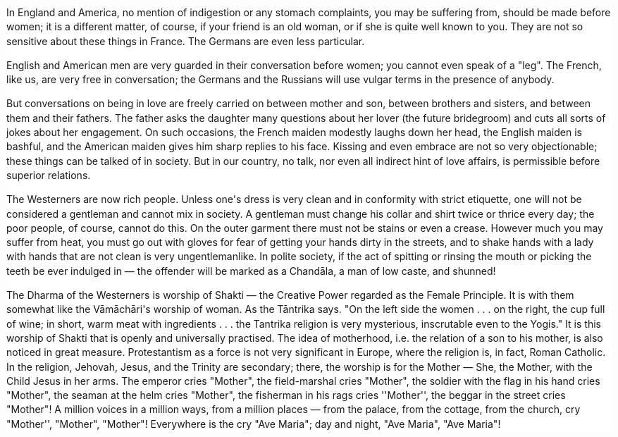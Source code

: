 In England and America, no mention of indigestion or any stomach
complaints, you may be suffering from, should be made before women; it
is a different matter, of course, if your friend is an old woman, or if
she is quite well known to you. They are not so sensitive about these
things in France. The Germans are even less particular.

English and American men are very guarded in their conversation before
women; you cannot even speak of a "leg". The French, like us, are very
free in conversation; the Germans and the Russians will use vulgar terms
in the presence of anybody.

But conversations on being in love are freely carried on between mother
and son, between brothers and sisters, and between them and their
fathers. The father asks the daughter many questions about her lover
(the future bridegroom) and cuts all sorts of jokes about her
engagement. On such occasions, the French maiden modestly laughs down
her head, the English maiden is bashful, and the American maiden gives
him sharp replies to his face. Kissing and even embrace are not so very
objectionable; these things can be talked of in society. But in our
country, no talk, nor even all indirect hint of love affairs, is
permissible before superior relations.

The Westerners are now rich people. Unless one's dress is very clean and
in conformity with strict etiquette, one will not be considered a
gentleman and cannot mix in society. A gentleman must change his collar
and shirt twice or thrice every day; the poor people, of course, cannot
do this. On the outer garment there must not be stains or even a crease.
However much you may suffer from heat, you must go out with gloves for
fear of getting your hands dirty in the streets, and to shake hands with
a lady with hands that are not clean is very ungentlemanlike. In polite
society, if the act of spitting or rinsing the mouth or picking the
teeth be ever indulged in — the offender will be marked as a Chandāla, a
man of low caste, and shunned!

The Dharma of the Westerners is worship of Shakti — the Creative Power
regarded as the Female Principle. It is with them somewhat like the
Vāmāchāri's worship of woman. As the Tāntrika says. "On the left side
the women . . . on the right, the cup full of wine; in short, warm meat
with ingredients . . . the Tantrika religion is very mysterious,
inscrutable even to the Yogis." It is this worship of Shakti that is
openly and universally practised. The idea of motherhood, i.e. the
relation of a son to his mother, is also noticed in great measure.
Protestantism as a force is not very significant in Europe, where the
religion is, in fact, Roman Catholic. In the religion, Jehovah, Jesus,
and the Trinity are secondary; there, the worship is for the Mother —
She, the Mother, with the Child Jesus in her arms. The emperor cries
"Mother", the field-marshal cries "Mother", the soldier with the flag in
his hand cries "Mother", the seaman at the helm cries "Mother", the
fisherman in his rags cries ''Mother'', the beggar in the street cries
"Mother"! A million voices in a million ways, from a million places —
from the palace, from the cottage, from the church, cry "Mother'',
"Mother", "Mother"! Everywhere is the cry "Ave Maria"; day and night,
"Ave Maria", "Ave Maria"!
